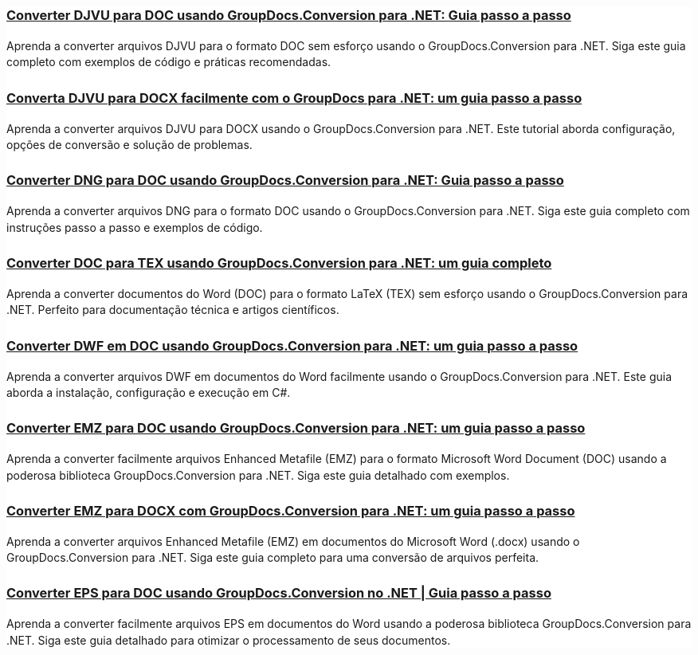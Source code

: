 ### [Converter DJVU para DOC usando GroupDocs.Conversion para .NET: Guia passo a passo](./convert-djvu-to-doc-groupdocs-net/)
Aprenda a converter arquivos DJVU para o formato DOC sem esforço usando o GroupDocs.Conversion para .NET. Siga este guia completo com exemplos de código e práticas recomendadas.

### [Converta DJVU para DOCX facilmente com o GroupDocs para .NET: um guia passo a passo](./convert-djvu-docx-groupdocs-net/)
Aprenda a converter arquivos DJVU para DOCX usando o GroupDocs.Conversion para .NET. Este tutorial aborda configuração, opções de conversão e solução de problemas.

### [Converter DNG para DOC usando GroupDocs.Conversion para .NET: Guia passo a passo](./convert-dng-to-doc-groupdocs-conversion-net/)
Aprenda a converter arquivos DNG para o formato DOC usando o GroupDocs.Conversion para .NET. Siga este guia completo com instruções passo a passo e exemplos de código.

### [Converter DOC para TEX usando GroupDocs.Conversion para .NET: um guia completo](./convert-doc-to-tex-groupdocs-net/)
Aprenda a converter documentos do Word (DOC) para o formato LaTeX (TEX) sem esforço usando o GroupDocs.Conversion para .NET. Perfeito para documentação técnica e artigos científicos.

### [Converter DWF em DOC usando GroupDocs.Conversion para .NET: um guia passo a passo](./dwf-to-doc-conversion-groupdocs-net/)
Aprenda a converter arquivos DWF em documentos do Word facilmente usando o GroupDocs.Conversion para .NET. Este guia aborda a instalação, configuração e execução em C#.

### [Converter EMZ para DOC usando GroupDocs.Conversion para .NET: um guia passo a passo](./convert-emz-to-doc-groupdocs-net/)
Aprenda a converter facilmente arquivos Enhanced Metafile (EMZ) para o formato Microsoft Word Document (DOC) usando a poderosa biblioteca GroupDocs.Conversion para .NET. Siga este guia detalhado com exemplos.

### [Converter EMZ para DOCX com GroupDocs.Conversion para .NET: um guia passo a passo](./convert-emz-to-docx-groupdocs-net/)
Aprenda a converter arquivos Enhanced Metafile (EMZ) em documentos do Microsoft Word (.docx) usando o GroupDocs.Conversion para .NET. Siga este guia completo para uma conversão de arquivos perfeita.

### [Converter EPS para DOC usando GroupDocs.Conversion no .NET | Guia passo a passo](./convert-eps-to-doc-groupdocs-net/)
Aprenda a converter facilmente arquivos EPS em documentos do Word usando a poderosa biblioteca GroupDocs.Conversion para .NET. Siga este guia detalhado para otimizar o processamento de seus documentos.
